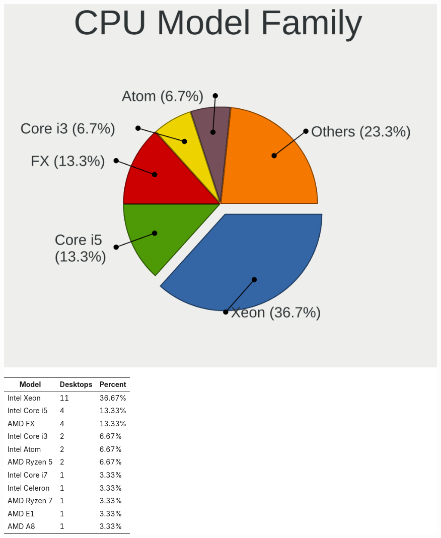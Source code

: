 ![CPU Model Family](./images/pie_chart_bsd/cpu_family.svg)


| Model         | Desktops | Percent |
|---------------|----------|---------|
| Intel Xeon    | 11       | 36.67%  |
| Intel Core i5 | 4        | 13.33%  |
| AMD FX        | 4        | 13.33%  |
| Intel Core i3 | 2        | 6.67%   |
| Intel Atom    | 2        | 6.67%   |
| AMD Ryzen 5   | 2        | 6.67%   |
| Intel Core i7 | 1        | 3.33%   |
| Intel Celeron | 1        | 3.33%   |
| AMD Ryzen 7   | 1        | 3.33%   |
| AMD E1        | 1        | 3.33%   |
| AMD A8        | 1        | 3.33%   |
